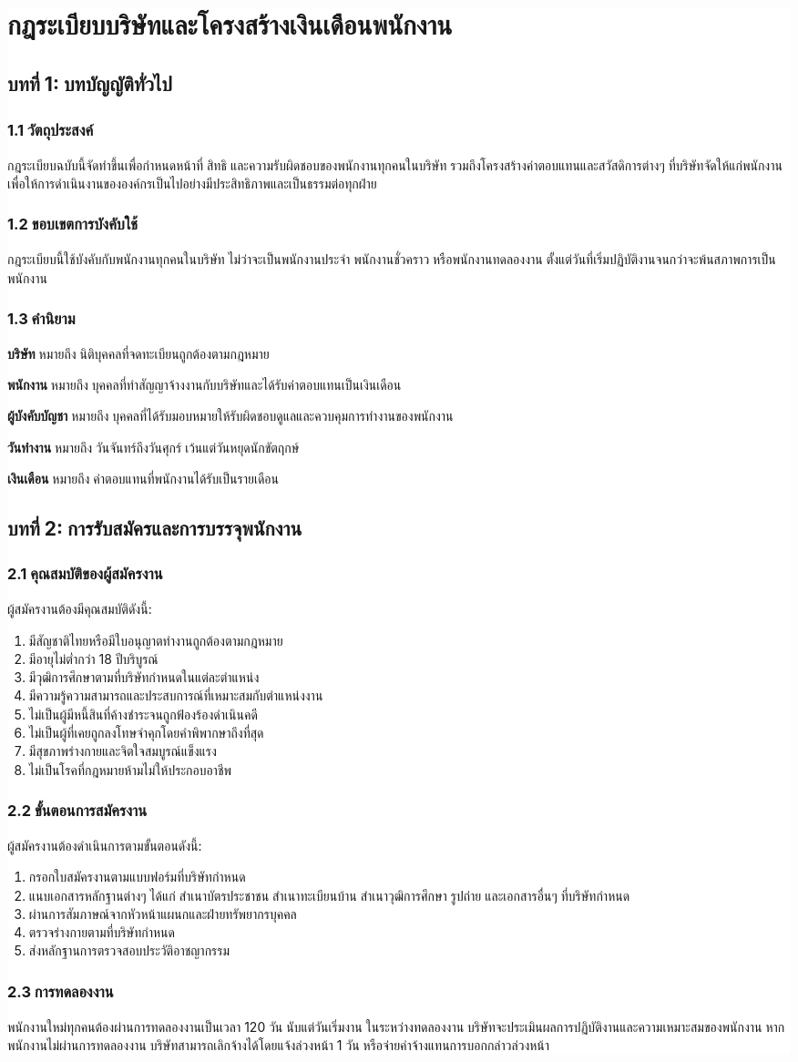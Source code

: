# กฎระเบียบบริษัทและโครงสร้างเงินเดือนพนักงาน

## บทที่ 1: บทบัญญัติทั่วไป

### 1.1 วัตถุประสงค์
กฎระเบียบฉบับนี้จัดทำขึ้นเพื่อกำหนดหน้าที่ สิทธิ และความรับผิดชอบของพนักงานทุกคนในบริษัท รวมถึงโครงสร้างค่าตอบแทนและสวัสดิการต่างๆ ที่บริษัทจัดให้แก่พนักงาน เพื่อให้การดำเนินงานขององค์กรเป็นไปอย่างมีประสิทธิภาพและเป็นธรรมต่อทุกฝ่าย

### 1.2 ขอบเขตการบังคับใช้
กฎระเบียบนี้ใช้บังคับกับพนักงานทุกคนในบริษัท ไม่ว่าจะเป็นพนักงานประจำ พนักงานชั่วคราว หรือพนักงานทดลองงาน ตั้งแต่วันที่เริ่มปฏิบัติงานจนกว่าจะพ้นสภาพการเป็นพนักงาน

### 1.3 คำนิยาม
**บริษัท** หมายถึง นิติบุคคลที่จดทะเบียนถูกต้องตามกฎหมาย

**พนักงาน** หมายถึง บุคคลที่ทำสัญญาจ้างงานกับบริษัทและได้รับค่าตอบแทนเป็นเงินเดือน

**ผู้บังคับบัญชา** หมายถึง บุคคลที่ได้รับมอบหมายให้รับผิดชอบดูแลและควบคุมการทำงานของพนักงาน

**วันทำงาน** หมายถึง วันจันทร์ถึงวันศุกร์ เว้นแต่วันหยุดนักขัตฤกษ์

**เงินเดือน** หมายถึง ค่าตอบแทนที่พนักงานได้รับเป็นรายเดือน

## บทที่ 2: การรับสมัครและการบรรจุพนักงาน

### 2.1 คุณสมบัติของผู้สมัครงาน
ผู้สมัครงานต้องมีคุณสมบัติดังนี้:

1. มีสัญชาติไทยหรือมีใบอนุญาตทำงานถูกต้องตามกฎหมาย
2. มีอายุไม่ต่ำกว่า 18 ปีบริบูรณ์
3. มีวุฒิการศึกษาตามที่บริษัทกำหนดในแต่ละตำแหน่ง
4. มีความรู้ความสามารถและประสบการณ์ที่เหมาะสมกับตำแหน่งงาน
5. ไม่เป็นผู้มีหนี้สินที่ค้างชำระจนถูกฟ้องร้องดำเนินคดี
6. ไม่เป็นผู้ที่เคยถูกลงโทษจำคุกโดยคำพิพากษาถึงที่สุด
7. มีสุขภาพร่างกายและจิตใจสมบูรณ์แข็งแรง
8. ไม่เป็นโรคที่กฎหมายห้ามไม่ให้ประกอบอาชีพ

### 2.2 ขั้นตอนการสมัครงาน
ผู้สมัครงานต้องดำเนินการตามขั้นตอนดังนี้:

1. กรอกใบสมัครงานตามแบบฟอร์มที่บริษัทกำหนด
2. แนบเอกสารหลักฐานต่างๆ ได้แก่ สำเนาบัตรประชาชน สำเนาทะเบียนบ้าน สำเนาวุฒิการศึกษา รูปถ่าย และเอกสารอื่นๆ ที่บริษัทกำหนด
3. ผ่านการสัมภาษณ์จากหัวหน้าแผนกและฝ่ายทรัพยากรบุคคล
4. ตรวจร่างกายตามที่บริษัทกำหนด
5. ส่งหลักฐานการตรวจสอบประวัติอาชญากรรม

### 2.3 การทดลองงาน
พนักงานใหม่ทุกคนต้องผ่านการทดลองงานเป็นเวลา 120 วัน นับแต่วันเริ่มงาน ในระหว่างทดลองงาน บริษัทจะประเมินผลการปฏิบัติงานและความเหมาะสมของพนักงาน หากพนักงานไม่ผ่านการทดลองงาน บริษัทสามารถเลิกจ้างได้โดยแจ้งล่วงหน้า 1 วัน หรือจ่ายค่าจ้างแทนการบอกกล่าวล่วงหน้า
